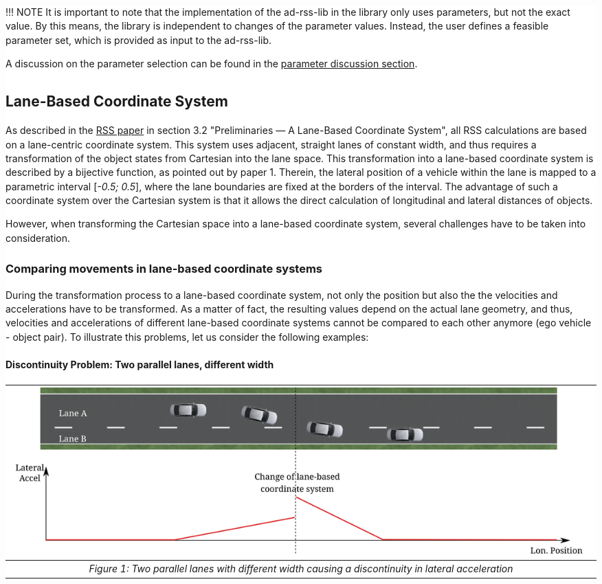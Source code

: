 !!! NOTE
    It is important to note that the implementation of the ad-rss-lib in the
    library only uses parameters, but not the exact value. By this means, the
    library is independent to changes of the parameter values. Instead, the user
    defines a feasible parameter set, which is provided as input to the
    ad-rss-lib.

A discussion on the parameter selection can be found in the [parameter discussion section](./Appendix-ParameterDiscussion.md#parameter-discussion).

## Lane-Based Coordinate System
As described in the [RSS paper](https://arxiv.org/abs/1708.06374) in section 3.2 "Preliminaries — A Lane-Based Coordinate
System", all RSS calculations are
based on a lane-centric coordinate system. This system uses adjacent, straight
lanes of constant width, and thus requires a transformation of the object
states from Cartesian into the lane space. This transformation into a
lane-based coordinate system is described by a bijective function, as pointed
out by paper 1. Therein, the lateral position of a vehicle within the lane is
mapped to a parametric interval [_-0.5; 0.5_], where the lane boundaries are
fixed at the borders of the interval. The advantage of such a coordinate system
over the Cartesian system is that it allows the direct calculation of
longitudinal and lateral distances of objects.

However, when transforming the Cartesian space into a lane-based coordinate
system, several challenges have to be taken into consideration.

### Comparing movements in lane-based coordinate systems
During the transformation process to a lane-based coordinate system, not only
the position but also the the velocities and accelerations have to be
transformed. As a matter of fact, the resulting values depend on the actual
lane geometry, and thus, velocities and accelerations of different lane-based
coordinate systems cannot be compared to each other anymore (ego vehicle - object pair). To illustrate this
problems, let us consider the following examples:

#### Discontinuity Problem: Two parallel lanes, different width

| ![](../images/lanes_with_different_width.svg) |
|:--:|
| *Figure 1: Two parallel lanes with different width causing a discontinuity in lateral acceleration* |
